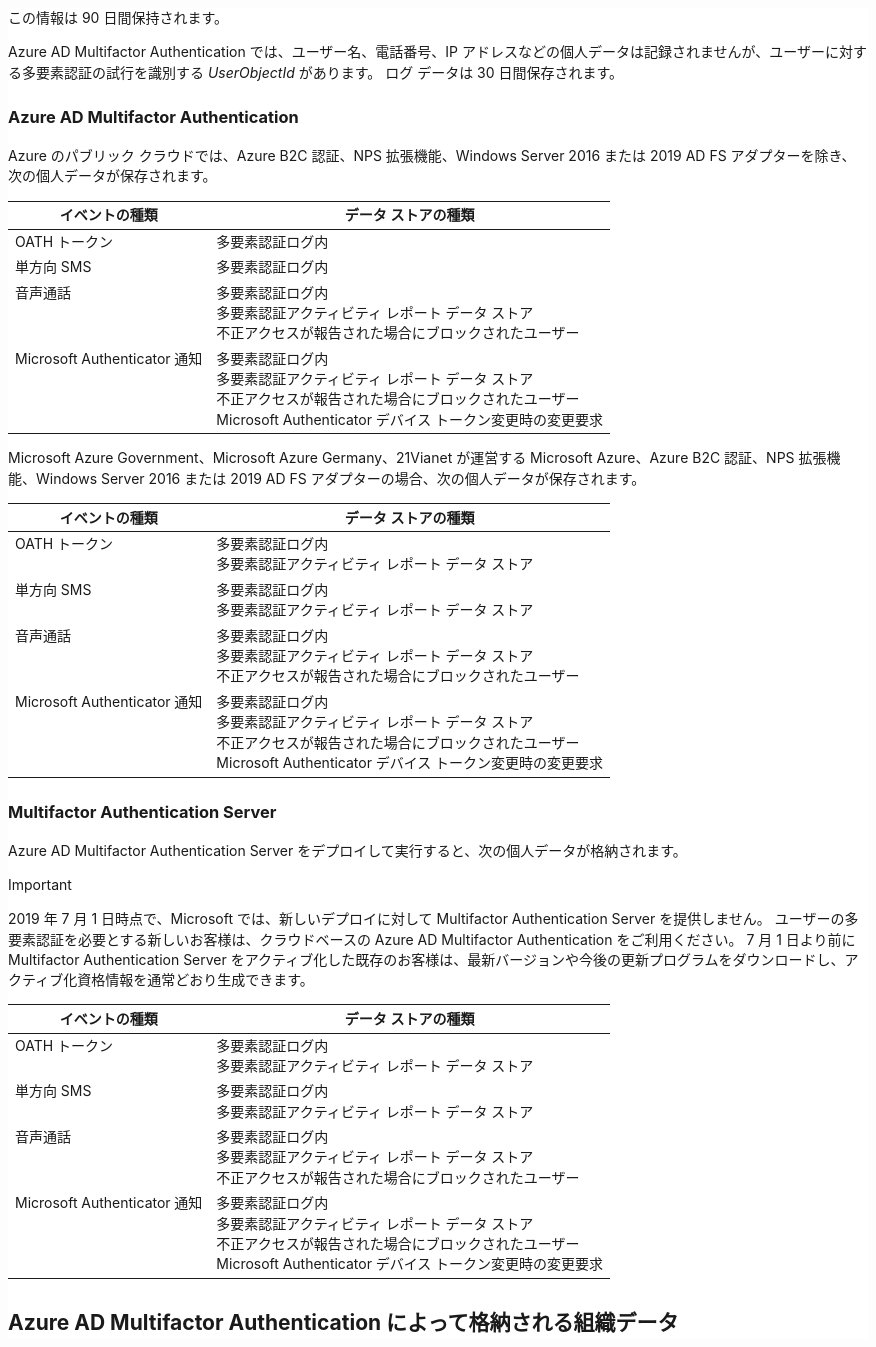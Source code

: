 この情報は 90 日間保持されます。

Azure AD Multifactor Authentication では、ユーザー名、電話番号、IP アドレスなどの個人データは記録されませんが、ユーザーに対する多要素認証の試行を識別する *UserObjectId* があります。 ログ データは 30 日間保存されます。

### <a name="azure-ad-multifactor-authentication"></a>Azure AD Multifactor Authentication

Azure のパブリック クラウドでは、Azure B2C 認証、NPS 拡張機能、Windows Server 2016 または 2019 AD FS アダプターを除き、次の個人データが保存されます。

| イベントの種類                           | データ ストアの種類 |
|--------------------------------------|-----------------|
| OATH トークン                           | 多要素認証ログ内     |
| 単方向 SMS                          | 多要素認証ログ内     |
| 音声通話                           | 多要素認証ログ内<br />多要素認証アクティビティ レポート データ ストア<br />不正アクセスが報告された場合にブロックされたユーザー |
| Microsoft Authenticator 通知 | 多要素認証ログ内<br />多要素認証アクティビティ レポート データ ストア<br />不正アクセスが報告された場合にブロックされたユーザー<br />Microsoft Authenticator デバイス トークン変更時の変更要求 |

Microsoft Azure Government、Microsoft Azure Germany、21Vianet が運営する Microsoft Azure、Azure B2C 認証、NPS 拡張機能、Windows Server 2016 または 2019 AD FS アダプターの場合、次の個人データが保存されます。

| イベントの種類                           | データ ストアの種類 |
|--------------------------------------|-----------------|
| OATH トークン                           | 多要素認証ログ内<br />多要素認証アクティビティ レポート データ ストア |
| 単方向 SMS                          | 多要素認証ログ内<br />多要素認証アクティビティ レポート データ ストア |
| 音声通話                           | 多要素認証ログ内<br />多要素認証アクティビティ レポート データ ストア<br />不正アクセスが報告された場合にブロックされたユーザー |
| Microsoft Authenticator 通知 | 多要素認証ログ内<br />多要素認証アクティビティ レポート データ ストア<br />不正アクセスが報告された場合にブロックされたユーザー<br />Microsoft Authenticator デバイス トークン変更時の変更要求 |

### <a name="multifactor-authentication-server"></a>Multifactor Authentication Server

Azure AD Multifactor Authentication Server をデプロイして実行すると、次の個人データが格納されます。

> [!IMPORTANT]
> 2019 年 7 月 1 日時点で、Microsoft では、新しいデプロイに対して Multifactor Authentication Server を提供しません。 ユーザーの多要素認証を必要とする新しいお客様は、クラウドベースの Azure AD Multifactor Authentication をご利用ください。 7 月 1 日より前に Multifactor Authentication Server をアクティブ化した既存のお客様は、最新バージョンや今後の更新プログラムをダウンロードし、アクティブ化資格情報を通常どおり生成できます。

| イベントの種類                           | データ ストアの種類 |
|--------------------------------------|-----------------|
| OATH トークン                           | 多要素認証ログ内<br />多要素認証アクティビティ レポート データ ストア |
| 単方向 SMS                          | 多要素認証ログ内<br />多要素認証アクティビティ レポート データ ストア |
| 音声通話                           | 多要素認証ログ内<br />多要素認証アクティビティ レポート データ ストア<br />不正アクセスが報告された場合にブロックされたユーザー |
| Microsoft Authenticator 通知 | 多要素認証ログ内<br />多要素認証アクティビティ レポート データ ストア<br />不正アクセスが報告された場合にブロックされたユーザー<br />Microsoft Authenticator デバイス トークン変更時の変更要求 |

## <a name="organizational-data-stored-by-azure-ad-multifactor-authentication"></a>Azure AD Multifactor Authentication によって格納される組織データ
